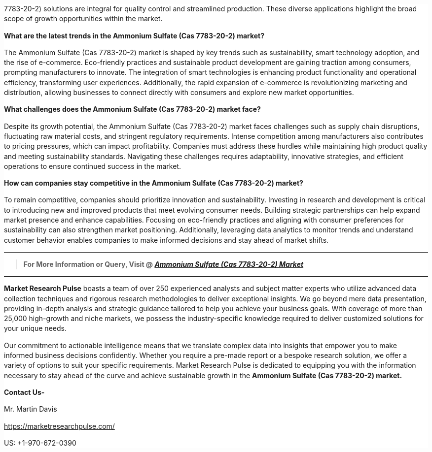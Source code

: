 7783-20-2) solutions are integral for quality control and streamlined production. These diverse applications highlight the broad scope of growth opportunities within the market.</p><p><strong>What are the latest trends in the Ammonium Sulfate (Cas 7783-20-2) market?</strong></p><p>The Ammonium Sulfate (Cas 7783-20-2) market is shaped by key trends such as sustainability, smart technology adoption, and the rise of e-commerce. Eco-friendly practices and sustainable product development are gaining traction among consumers, prompting manufacturers to innovate. The integration of smart technologies is enhancing product functionality and operational efficiency, transforming user experiences. Additionally, the rapid expansion of e-commerce is revolutionizing marketing and distribution, allowing businesses to connect directly with consumers and explore new market opportunities.</p><p><strong>What challenges does the Ammonium Sulfate (Cas 7783-20-2) market face?</strong></p><p>Despite its growth potential, the Ammonium Sulfate (Cas 7783-20-2) market faces challenges such as supply chain disruptions, fluctuating raw material costs, and stringent regulatory requirements. Intense competition among manufacturers also contributes to pricing pressures, which can impact profitability. Companies must address these hurdles while maintaining high product quality and meeting sustainability standards. Navigating these challenges requires adaptability, innovative strategies, and efficient operations to ensure continued success in the market.</p><p><strong>How can companies stay competitive in the Ammonium Sulfate (Cas 7783-20-2) market?</strong></p><p>To remain competitive, companies should prioritize innovation and sustainability. Investing in research and development is critical to introducing new and improved products that meet evolving consumer needs. Building strategic partnerships can help expand market presence and enhance capabilities. Focusing on eco-friendly practices and aligning with consumer preferences for sustainability can also strengthen market positioning. Additionally, leveraging data analytics to monitor trends and understand customer behavior enables companies to make informed decisions and stay ahead of market shifts.</p><hr /><blockquote><p><strong>For More Information or Query, Visit @&nbsp;<em><a href="https://marketresearchpulse.com/report/104662/ammonium-sulfate-cas-7783-20-2-market?utm_source=Linkedin&utm_medium=019">Ammonium Sulfate (Cas 7783-20-2) Market</a></em></strong></p></blockquote><hr /><p><strong>Market Research Pulse</strong> boasts a team of over 250 experienced analysts and subject matter experts who utilize advanced data collection techniques and rigorous research methodologies to deliver exceptional insights. We go beyond mere data presentation, providing in-depth analysis and strategic guidance tailored to help you achieve your business goals. With coverage of more than 25,000 high-growth and niche markets, we possess the industry-specific knowledge required to deliver customized solutions for your unique needs.</p><p>Our commitment to actionable intelligence means that we translate complex data into insights that empower you to make informed business decisions confidently. Whether you require a pre-made report or a bespoke research solution, we offer a variety of options to suit your specific requirements. Market Research Pulse is dedicated to equipping you with the information necessary to stay ahead of the curve and achieve sustainable growth in the <strong>Ammonium Sulfate (Cas 7783-20-2) market.</strong></p><p><strong>Contact Us-</strong></p><p>Mr. Martin Davis</p><p>https://marketresearchpulse.com/</p><p>US: +1-970-672-0390</p>